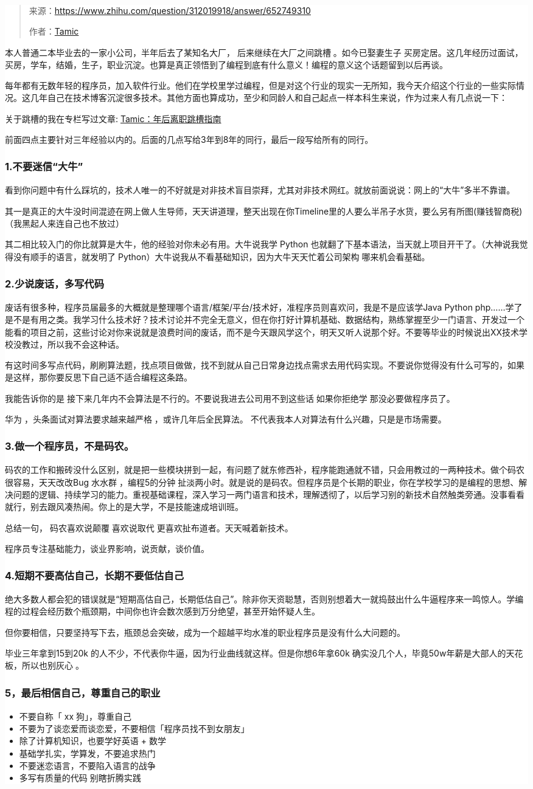 > 来源：https://www.zhihu.com/question/312019918/answer/652749310
>
> 作者：[Tamic](https://www.zhihu.com/people/xing-qiu-ren-50) 

本人普通二本毕业去的一家小公司，半年后去了某知名大厂， 后来继续在大厂之间跳槽 。如今已娶妻生子 买房定居。这几年经历过面试，买房，学车，结婚，生子，职业沉淀。也算是真正领悟到了编程到底有什么意义！编程的意义这个话题留到以后再谈。

每年都有无数年轻的程序员，加入软件行业。他们在学校里学过编程，但是对这个行业的现实一无所知，我今天介绍这个行业的一些实际情况。这几年自己在技术博客沉淀很多技术。其他方面也算成功，至少和同龄人和自己起点一样本科生来说，作为过来人有几点说一下：

关于跳槽的我在专栏写过文章: [Tamic：年后离职跳槽指南](https://zhuanlan.zhihu.com/p/62400369)

前面四点主要针对三年经验以内的。后面的几点写给3年到8年的同行，最后一段写给所有的同行。

### **1.不要迷信“大牛”**

看到你问题中有什么踩坑的，技术人唯一的不好就是对非技术盲目崇拜，尤其对非技术网红。就放前面说说：网上的“大牛”多半不靠谱。

其一是真正的大牛没时间混迹在网上做人生导师，天天讲道理，整天出现在你Timeline里的人要么半吊子水货，要么另有所图(赚钱智商税)（我黑起人来连自己也不放过）

其二相比较入门的你比就算是大牛，他的经验对你未必有用。大牛说我学 Python 也就翻了下基本语法，当天就上项目开干了。（大神说我觉得没有顺手的语言，就发明了 Python）大牛说我从不看基础知识，因为大牛天天忙着公司架构 哪来机会看基础。

### **2.少说废话，多写代码**

废话有很多种，程序员届最多的大概就是整理哪个语言/框架/平台/技术好，准程序员则喜欢问，我是不是应该学Java Python php……学了是不是有用之类。我学习什么技术好？技术讨论并不完全无意义，但在你打好计算机基础、数据结构，熟练掌握至少一门语言、开发过一个能看的项目之前，这些讨论对你来说就是浪费时间的废话，而不是今天跟风学这个，明天又听人说那个好。不要等毕业的时候说出XX技术学校没教过，所以我不会这种话。

有这时间多写点代码，刷刷算法题，找点项目做做，找不到就从自己日常身边找点需求去用代码实现。不要说你觉得没有什么可写的，如果是这样，那你要反思下自己适不适合编程这条路。

我能告诉你的是 接下来几年内不会算法是不行的。不要说我进去公司用不到这些话 如果你拒绝学 那没必要做程序员了。

华为 ，头条面试对算法要求越来越严格 ，或许几年后全民算法。 不代表我本人对算法有什么兴趣，只是是市场需要。

### **3.做一个程序员，不是码农。**

码农的工作和搬砖没什么区别，就是把一些模块拼到一起，有问题了就东修西补，程序能跑通就不错，只会用教过的一两种技术。做个码农很容易，天天改改Bug 水水群 ，编程5的分钟 扯淡两小时。就是说的是码农。但程序员是个长期的职业，你在学校学习的是编程的思想、解决问题的逻辑、持续学习的能力。重视基础课程，深入学习一两门语言和技术，理解透彻了，以后学习别的新技术自然触类旁通。没事看看就行，别去跟风凑热闹。你上的是大学，不是技能速成培训班。

总结一句， 码农喜欢说颠覆 喜欢说取代 更喜欢扯布道者。天天喊着新技术。

程序员专注基础能力，谈业界影响，说贡献，谈价值。

### **4.短期不要高估自己，长期不要低估自己**

绝大多数人都会犯的错误就是“短期高估自己，长期低估自己”。除非你天资聪慧，否则别想着大一就捣鼓出什么牛逼程序来一鸣惊人。学编程的过程会经历数个瓶颈期，中间你也许会数次感到万分绝望，甚至开始怀疑人生。

但你要相信，只要坚持写下去，瓶颈总会突破，成为一个超越平均水准的职业程序员是没有什么大问题的。

毕业三年拿到15到20k 的人不少，不代表你牛逼，因为行业曲线就这样。但是你想6年拿60k 确实没几个人，毕竟50w年薪是大部人的天花板，所以也别灰心 。

### **5，最后相信自己，尊重自己的职业**

- 不要自称「 xx 狗」，尊重自己
- 不要为了谈恋爱而谈恋爱，不要相信「程序员找不到女朋友」
- 除了计算机知识，也要学好英语 + 数学
- 基础学扎实，学算发，不要追求热门
- 不要迷恋语言，不要陷入语言的战争
- 多写有质量的代码 别瞎折腾实践
